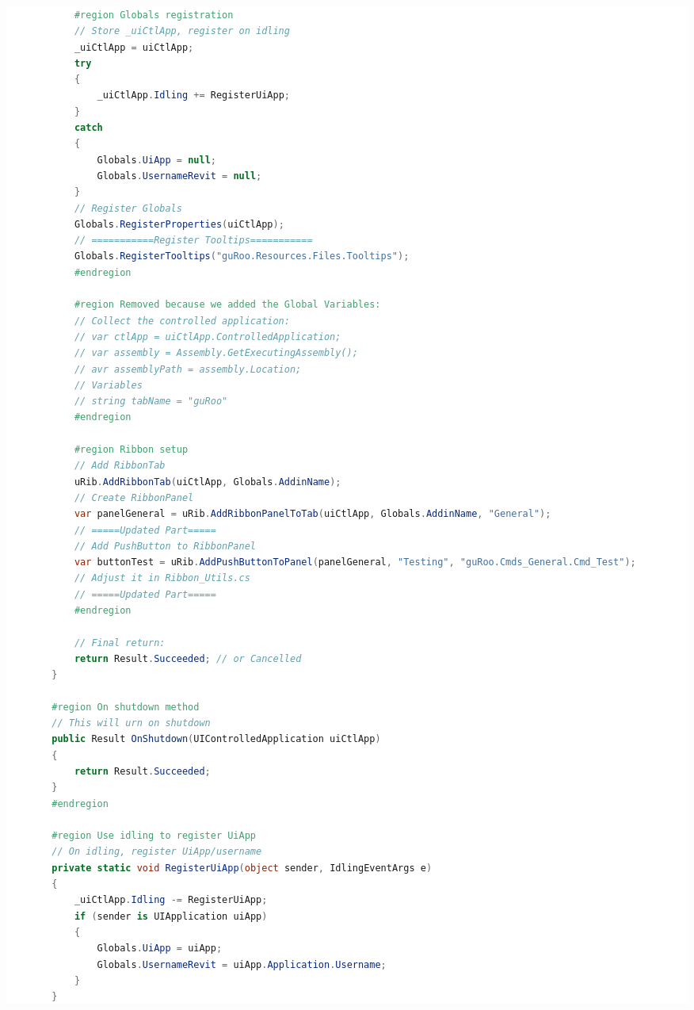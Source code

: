 ```C#
            #region Globals registration
            // Store _uiCtlApp, register on idling
            _uiCtlApp = uiCtlApp;
            try
            {
                _uiCtlApp.Idling += RegisterUiApp;
            }
            catch
            {
                Globals.UiApp = null;
                Globals.UsernameRevit = null;
            }
            // Register Globals
            Globals.RegisterProperties(uiCtlApp);
            // ===========Register Tooltips===========
            Globals.RegisterTooltips("guRoo.Resources.Files.Tooltips");
            #endregion
            
            #region Removed because we added the Global Variables: 
            // Collect the controlled application:
            // var ctlApp = uiCtlApp.ControlledApplication;
            // var assembly = Assembly.GetExecutingAssembly();
            // avr assemblyPath = assembly.Location;
            // Variables
            // string tabName = "guRoo"
            #endregion
            
            #region Ribbon setup
            // Add RibbonTab
            uRib.AddRibbonTab(uiCtlApp, Globals.AddinName); 
            // Create RibbonPanel
            var panelGeneral = uRib.AddRibbonPanelToTab(uiCtlApp, Globals.AddinName, "General");
            // =====Updated Part=====
            // Add PushButton to RibbonPanel
            var buttonTest = uRib.AddPushButtonToPanel(panelGeneral, "Testing", "guRoo.Cmds_General.Cmd_Test");
            // Adjust it in Ribbon_Utils.cs
            // =====Updated Part=====
            #endregion
            
            // Final return:
            return Result.Succeeded; // or Cancelled
        }
        
        #region On shutdown method
        // This will urn on shutdown
        public Result OnShutdown(UIControlledApplication uiCtlApp)
        {
            return Result.Succeeded;
        }
        #endregion
        
        #region Use idling to register UiApp
        // On idling, register UiApp/username
        private static void RegisterUiApp(object sender, IdlingEventArgs e)
        {
            _uiCtlApp.Idling -= RegisterUiApp;
            if (sender is UIApplication uiApp)
            {
                Globals.UiApp = uiApp;
                Globals.UsernameRevit = uiApp.Application.Username;
            }
        }
```